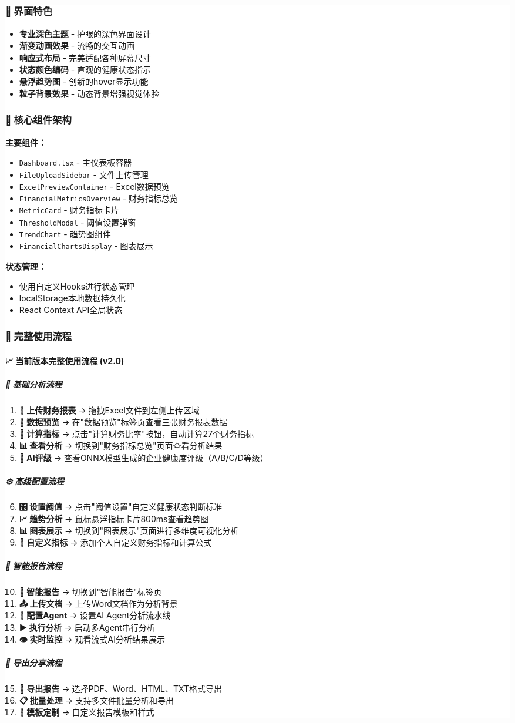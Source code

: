 ### 🎨 界面特色

- **专业深色主题** - 护眼的深色界面设计
- **渐变动画效果** - 流畅的交互动画
- **响应式布局** - 完美适配各种屏幕尺寸
- **状态颜色编码** - 直观的健康状态指示
- **悬浮趋势图** - 创新的hover显示功能
- **粒子背景效果** - 动态背景增强视觉体验

### 🔧 核心组件架构

**主要组件：**
- `Dashboard.tsx` - 主仪表板容器
- `FileUploadSidebar` - 文件上传管理
- `ExcelPreviewContainer` - Excel数据预览
- `FinancialMetricsOverview` - 财务指标总览
- `MetricCard` - 财务指标卡片
- `ThresholdModal` - 阈值设置弹窗
- `TrendChart` - 趋势图组件
- `FinancialChartsDisplay` - 图表展示

**状态管理：**
- 使用自定义Hooks进行状态管理
- localStorage本地数据持久化
- React Context API全局状态

### 🚀 完整使用流程

#### 📈 **当前版本完整使用流程 (v2.0)**

##### 🔄 **基础分析流程**
1. **📁 上传财务报表** → 拖拽Excel文件到左侧上传区域
2. **👀 数据预览** → 在"数据预览"标签页查看三张财务报表数据
3. **🧮 计算指标** → 点击"计算财务比率"按钮，自动计算27个财务指标
4. **📊 查看分析** → 切换到"财务指标总览"页面查看分析结果
5. **🤖 AI评级** → 查看ONNX模型生成的企业健康度评级（A/B/C/D等级）

##### ⚙️ **高级配置流程**
6. **🎛️ 设置阈值** → 点击"阈值设置"自定义健康状态判断标准
7. **📈 趋势分析** → 鼠标悬浮指标卡片800ms查看趋势图
8. **📊 图表展示** → 切换到"图表展示"页面进行多维度可视化分析
9. **🔧 自定义指标** → 添加个人自定义财务指标和计算公式

##### 🤖 **智能报告流程**
10. **📄 智能报告** → 切换到"智能报告"标签页
11. **📤 上传文档** → 上传Word文档作为分析背景
12. **🔧 配置Agent** → 设置AI Agent分析流水线
13. **▶️ 执行分析** → 启动多Agent串行分析
14. **👁️ 实时监控** → 观看流式AI分析结果展示

##### 📄 **导出分享流程**
15. **💾 导出报告** → 选择PDF、Word、HTML、TXT格式导出
16. **📋 批量处理** → 支持多文件批量分析和导出
17. **🎨 模板定制** → 自定义报告模板和样式
